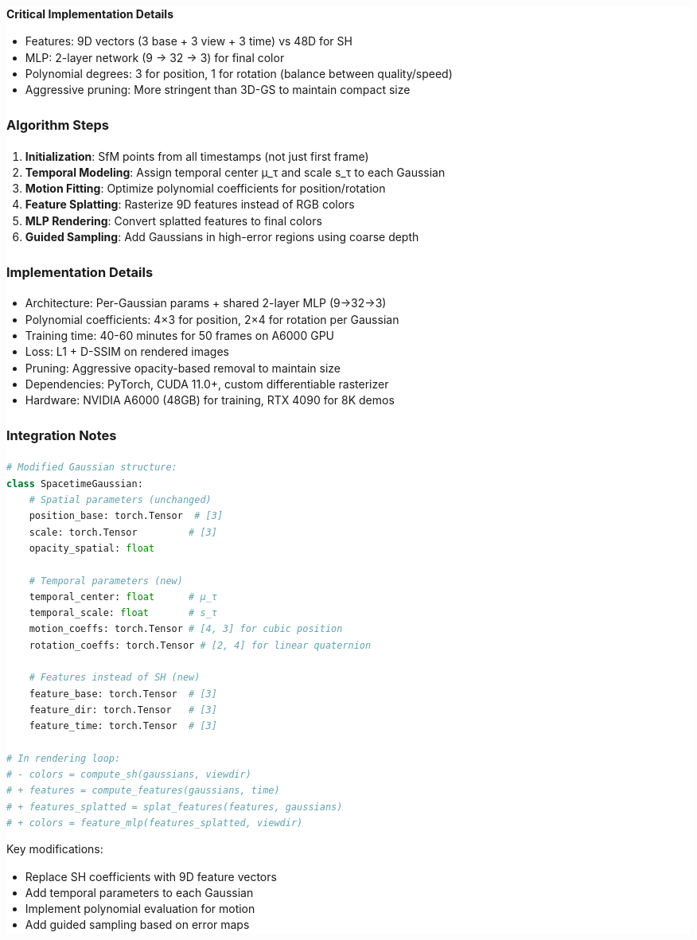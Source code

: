 **Critical Implementation Details**
- Features: 9D vectors (3 base + 3 view + 3 time) vs 48D for SH
- MLP: 2-layer network (9 → 32 → 3) for final color
- Polynomial degrees: 3 for position, 1 for rotation (balance between quality/speed)
- Aggressive pruning: More stringent than 3D-GS to maintain compact size

### Algorithm Steps
1. **Initialization**: SfM points from all timestamps (not just first frame)
2. **Temporal Modeling**: Assign temporal center μ_τ and scale s_τ to each Gaussian
3. **Motion Fitting**: Optimize polynomial coefficients for position/rotation
4. **Feature Splatting**: Rasterize 9D features instead of RGB colors
5. **MLP Rendering**: Convert splatted features to final colors
6. **Guided Sampling**: Add Gaussians in high-error regions using coarse depth

### Implementation Details
- Architecture: Per-Gaussian params + shared 2-layer MLP (9→32→3)
- Polynomial coefficients: 4×3 for position, 2×4 for rotation per Gaussian
- Training time: 40-60 minutes for 50 frames on A6000 GPU
- Loss: L1 + D-SSIM on rendered images
- Pruning: Aggressive opacity-based removal to maintain size
- Dependencies: PyTorch, CUDA 11.0+, custom differentiable rasterizer
- Hardware: NVIDIA A6000 (48GB) for training, RTX 4090 for 8K demos

### Integration Notes
```python
# Modified Gaussian structure:
class SpacetimeGaussian:
    # Spatial parameters (unchanged)
    position_base: torch.Tensor  # [3]
    scale: torch.Tensor         # [3]
    opacity_spatial: float
    
    # Temporal parameters (new)
    temporal_center: float      # μ_τ
    temporal_scale: float       # s_τ
    motion_coeffs: torch.Tensor # [4, 3] for cubic position
    rotation_coeffs: torch.Tensor # [2, 4] for linear quaternion
    
    # Features instead of SH (new)
    feature_base: torch.Tensor  # [3]
    feature_dir: torch.Tensor   # [3]
    feature_time: torch.Tensor  # [3]

# In rendering loop:
# - colors = compute_sh(gaussians, viewdir)
# + features = compute_features(gaussians, time)
# + features_splatted = splat_features(features, gaussians)
# + colors = feature_mlp(features_splatted, viewdir)
```

Key modifications:
- Replace SH coefficients with 9D feature vectors
- Add temporal parameters to each Gaussian
- Implement polynomial evaluation for motion
- Add guided sampling based on error maps
